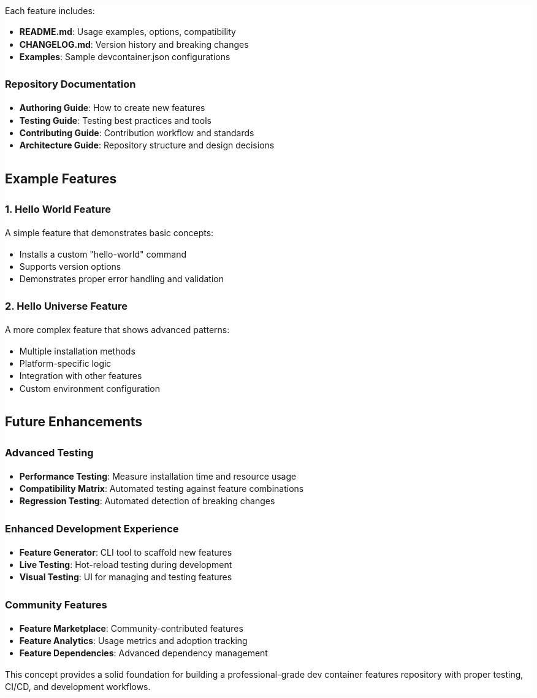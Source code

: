 Each feature includes:

- **README.md**: Usage examples, options, compatibility
- **CHANGELOG.md**: Version history and breaking changes
- **Examples**: Sample devcontainer.json configurations

### Repository Documentation

- **Authoring Guide**: How to create new features
- **Testing Guide**: Testing best practices and tools
- **Contributing Guide**: Contribution workflow and standards
- **Architecture Guide**: Repository structure and design decisions

## Example Features

### 1. Hello World Feature

A simple feature that demonstrates basic concepts:

- Installs a custom "hello-world" command
- Supports version options
- Demonstrates proper error handling and validation

### 2. Hello Universe Feature

A more complex feature that shows advanced patterns:

- Multiple installation methods
- Platform-specific logic
- Integration with other features
- Custom environment configuration

## Future Enhancements

### Advanced Testing

- **Performance Testing**: Measure installation time and resource usage
- **Compatibility Matrix**: Automated testing against feature combinations
- **Regression Testing**: Automated detection of breaking changes

### Enhanced Development Experience

- **Feature Generator**: CLI tool to scaffold new features
- **Live Testing**: Hot-reload testing during development
- **Visual Testing**: UI for managing and testing features

### Community Features

- **Feature Marketplace**: Community-contributed features
- **Feature Analytics**: Usage metrics and adoption tracking
- **Feature Dependencies**: Advanced dependency management

This concept provides a solid foundation for building a professional-grade dev container features repository with proper testing, CI/CD, and development workflows.

